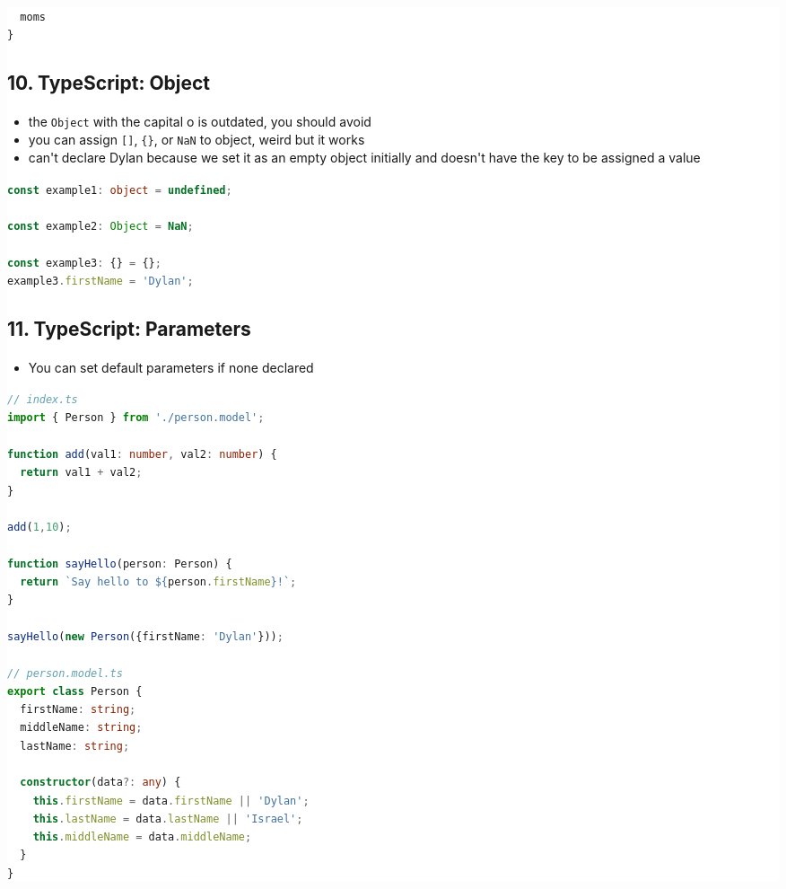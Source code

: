 ```ts
  moms
}
```

## 10. TypeScript: Object
- the `Object` with the capital o is outdated, you should avoid
- you can assign `[]`, `{}`, or `NaN` to object, weird but it works
- can't declare Dylan because we set it as an empty object initially and doesn't have the key to be assigned a value
```ts
const example1: object = undefined;

const example2: Object = NaN;

const example3: {} = {};
example3.firstName = 'Dylan';
```

## 11. TypeScript: Parameters
- You can set default parameters if none declared
```ts
// index.ts
import { Person } from './person.model';

function add(val1: number, val2: number) {
  return val1 + val2;
}

add(1,10);

function sayHello(person: Person) {
  return `Say hello to ${person.firstName}!`;
}

sayHello(new Person({firstName: 'Dylan'}));

// person.model.ts
export class Person {
  firstName: string;
  middleName: string;
  lastName: string;

  constructor(data?: any) {
    this.firstName = data.firstName || 'Dylan';
    this.lastName = data.lastName || 'Israel';
    this.middleName = data.middleName;
  }
}
```
